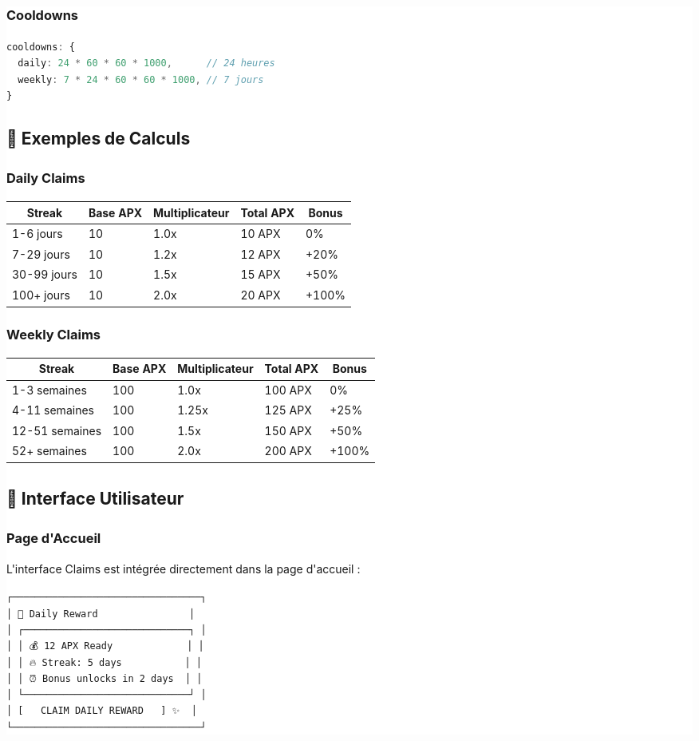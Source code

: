 ### Cooldowns

```typescript
cooldowns: {
  daily: 24 * 60 * 60 * 1000,      // 24 heures
  weekly: 7 * 24 * 60 * 60 * 1000, // 7 jours
}
```

## 🎯 Exemples de Calculs

### Daily Claims

| Streak | Base APX | Multiplicateur | Total APX | Bonus |
|--------|----------|----------------|-----------|-------|
| 1-6 jours | 10 | 1.0x | 10 APX | 0% |
| 7-29 jours | 10 | 1.2x | 12 APX | +20% |
| 30-99 jours | 10 | 1.5x | 15 APX | +50% |
| 100+ jours | 10 | 2.0x | 20 APX | +100% |

### Weekly Claims

| Streak | Base APX | Multiplicateur | Total APX | Bonus |
|--------|----------|----------------|-----------|-------|
| 1-3 semaines | 100 | 1.0x | 100 APX | 0% |
| 4-11 semaines | 100 | 1.25x | 125 APX | +25% |
| 12-51 semaines | 100 | 1.5x | 150 APX | +50% |
| 52+ semaines | 100 | 2.0x | 200 APX | +100% |

## 🎨 Interface Utilisateur

### Page d'Accueil

L'interface Claims est intégrée directement dans la page d'accueil :

```
┌─────────────────────────────────┐
│ 🌅 Daily Reward                │
│ ┌─────────────────────────────┐ │
│ │ 💰 12 APX Ready             │ │
│ │ 🔥 Streak: 5 days           │ │
│ │ ⏰ Bonus unlocks in 2 days  │ │
│ └─────────────────────────────┘ │
│ [   CLAIM DAILY REWARD   ] ✨  │
└─────────────────────────────────┘
```

